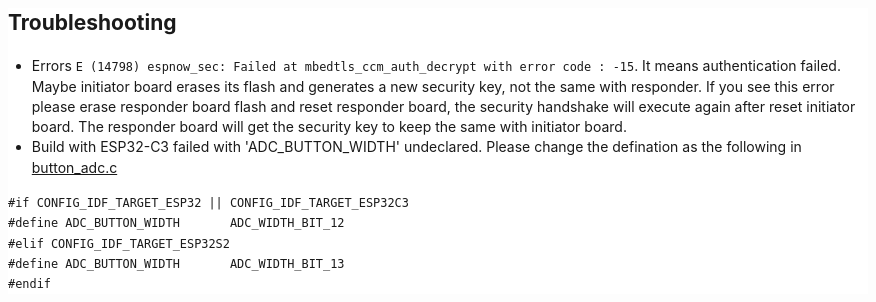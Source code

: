 ## Troubleshooting

* Errors `E (14798) espnow_sec: Failed at mbedtls_ccm_auth_decrypt with error code : -15`. It means authentication failed. Maybe initiator board erases its flash and generates a new security key, not the same with responder. If you see this error please erase responder board flash and reset responder board, the security handshake will execute again after reset initiator board. The responder board will get the security key to keep the same with initiator board.
* Build with ESP32-C3 failed with 'ADC_BUTTON_WIDTH' undeclared.
  Please change the defination as the following in [button_adc.c](managed_components/espressif__button/button_adc.c)

```
#if CONFIG_IDF_TARGET_ESP32 || CONFIG_IDF_TARGET_ESP32C3
#define ADC_BUTTON_WIDTH       ADC_WIDTH_BIT_12
#elif CONFIG_IDF_TARGET_ESP32S2
#define ADC_BUTTON_WIDTH       ADC_WIDTH_BIT_13
#endif

```


